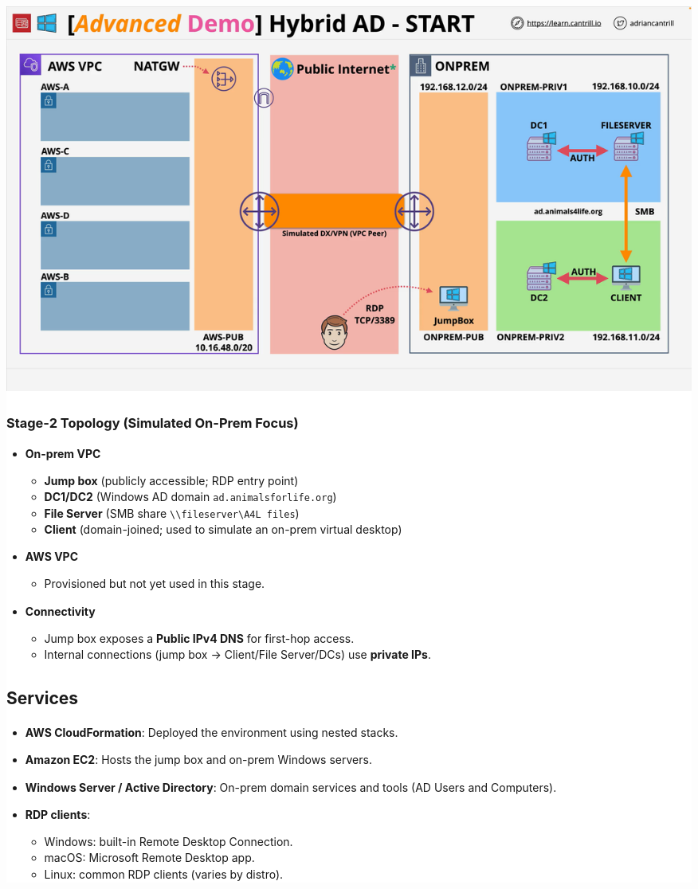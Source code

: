![alt text](./Images/image-19.png)

### Stage-2 Topology (Simulated On-Prem Focus)

- **On-prem VPC**

  - **Jump box** (publicly accessible; RDP entry point)
  - **DC1/DC2** (Windows AD domain `ad.animalsforlife.org`)
  - **File Server** (SMB share `\\fileserver\A4L files`)
  - **Client** (domain-joined; used to simulate an on-prem virtual desktop)

- **AWS VPC**

  - Provisioned but not yet used in this stage.

- **Connectivity**

  - Jump box exposes a **Public IPv4 DNS** for first-hop access.
  - Internal connections (jump box → Client/File Server/DCs) use **private IPs**.

## Services

- **AWS CloudFormation**: Deployed the environment using nested stacks.
- **Amazon EC2**: Hosts the jump box and on-prem Windows servers.
- **Windows Server / Active Directory**: On-prem domain services and tools (AD Users and Computers).
- **RDP clients**:

  - Windows: built-in Remote Desktop Connection.
  - macOS: Microsoft Remote Desktop app.
  - Linux: common RDP clients (varies by distro).
